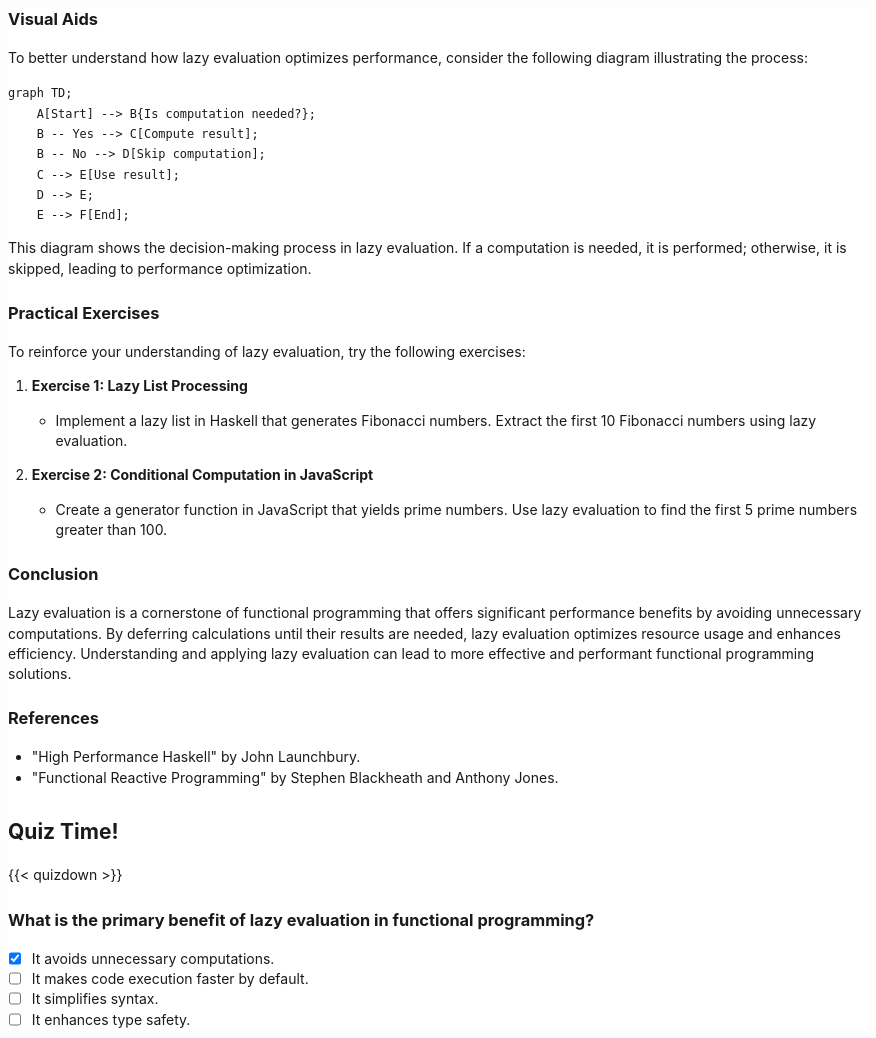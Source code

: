 ### Visual Aids

To better understand how lazy evaluation optimizes performance, consider the following diagram illustrating the process:

```mermaid
graph TD;
    A[Start] --> B{Is computation needed?};
    B -- Yes --> C[Compute result];
    B -- No --> D[Skip computation];
    C --> E[Use result];
    D --> E;
    E --> F[End];
```

This diagram shows the decision-making process in lazy evaluation. If a computation is needed, it is performed; otherwise, it is skipped, leading to performance optimization.

### Practical Exercises

To reinforce your understanding of lazy evaluation, try the following exercises:

1. **Exercise 1: Lazy List Processing**
   - Implement a lazy list in Haskell that generates Fibonacci numbers. Extract the first 10 Fibonacci numbers using lazy evaluation.

2. **Exercise 2: Conditional Computation in JavaScript**
   - Create a generator function in JavaScript that yields prime numbers. Use lazy evaluation to find the first 5 prime numbers greater than 100.

### Conclusion

Lazy evaluation is a cornerstone of functional programming that offers significant performance benefits by avoiding unnecessary computations. By deferring calculations until their results are needed, lazy evaluation optimizes resource usage and enhances efficiency. Understanding and applying lazy evaluation can lead to more effective and performant functional programming solutions.

### References

- "High Performance Haskell" by John Launchbury.
- "Functional Reactive Programming" by Stephen Blackheath and Anthony Jones.

## Quiz Time!

{{< quizdown >}}

### What is the primary benefit of lazy evaluation in functional programming?

- [x] It avoids unnecessary computations.
- [ ] It makes code execution faster by default.
- [ ] It simplifies syntax.
- [ ] It enhances type safety.
